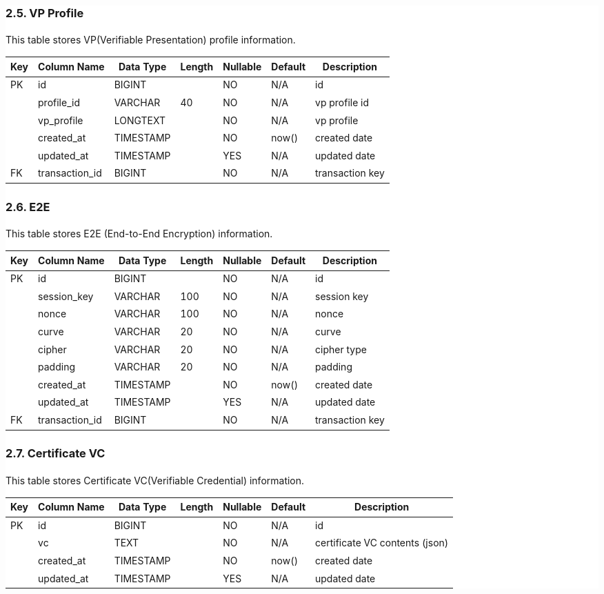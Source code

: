 ### 2.5. VP Profile

This table stores VP(Verifiable Presentation) profile information.

| Key  | Column Name        | Data Type  | Length | Nullable | Default  | Description                       |
|------|--------------------|------------|--------|----------|----------|-----------------------------------|
| PK   | id                 | BIGINT     |        | NO       | N/A      | id                                |
|      | profile_id         | VARCHAR    | 40     | NO       | N/A      | vp profile id                     |
|      | vp_profile         | LONGTEXT   |        | NO       | N/A      | vp profile                        |
|      | created_at         | TIMESTAMP  |        | NO       | now()    | created date                      |
|      | updated_at         | TIMESTAMP  |        | YES      | N/A      | updated date                      |
| FK   | transaction_id     | BIGINT     |        | NO       | N/A      | transaction key                   |

### 2.6. E2E

This table stores E2E (End-to-End Encryption) information.

| Key  | Column Name        | Data Type  | Length | Nullable | Default  | Description                       |
|------|--------------------|------------|--------|----------|----------|-----------------------------------|
| PK   | id                 | BIGINT     |        | NO       | N/A      | id                                |
|      | session_key        | VARCHAR    | 100    | NO       | N/A      | session key                       |
|      | nonce              | VARCHAR    | 100    | NO       | N/A      | nonce                             |
|      | curve              | VARCHAR    | 20     | NO       | N/A      | curve                             |
|      | cipher             | VARCHAR    | 20     | NO       | N/A      | cipher type                       |
|      | padding            | VARCHAR    | 20     | NO       | N/A      | padding                           |
|      | created_at         | TIMESTAMP  |        | NO       | now()    | created date                      |
|      | updated_at         | TIMESTAMP  |        | YES      | N/A      | updated date                      |
| FK   | transaction_id     | BIGINT     |        | NO       | N/A      | transaction key                   |

### 2.7. Certificate VC

This table stores Certificate VC(Verifiable Credential) information.

| Key  | Column Name        | Data Type  | Length | Nullable | Default  | Description                       |
|------|--------------------|------------|--------|----------|----------|-----------------------------------|
| PK   | id                 | BIGINT     |        | NO       | N/A      | id                                |
|      | vc                 | TEXT       |        | NO       | N/A      | certificate VC contents (json)    |
|      | created_at         | TIMESTAMP  |        | NO       | now()    | created date                      |
|      | updated_at         | TIMESTAMP  |        | YES      | N/A      | updated date                      |
